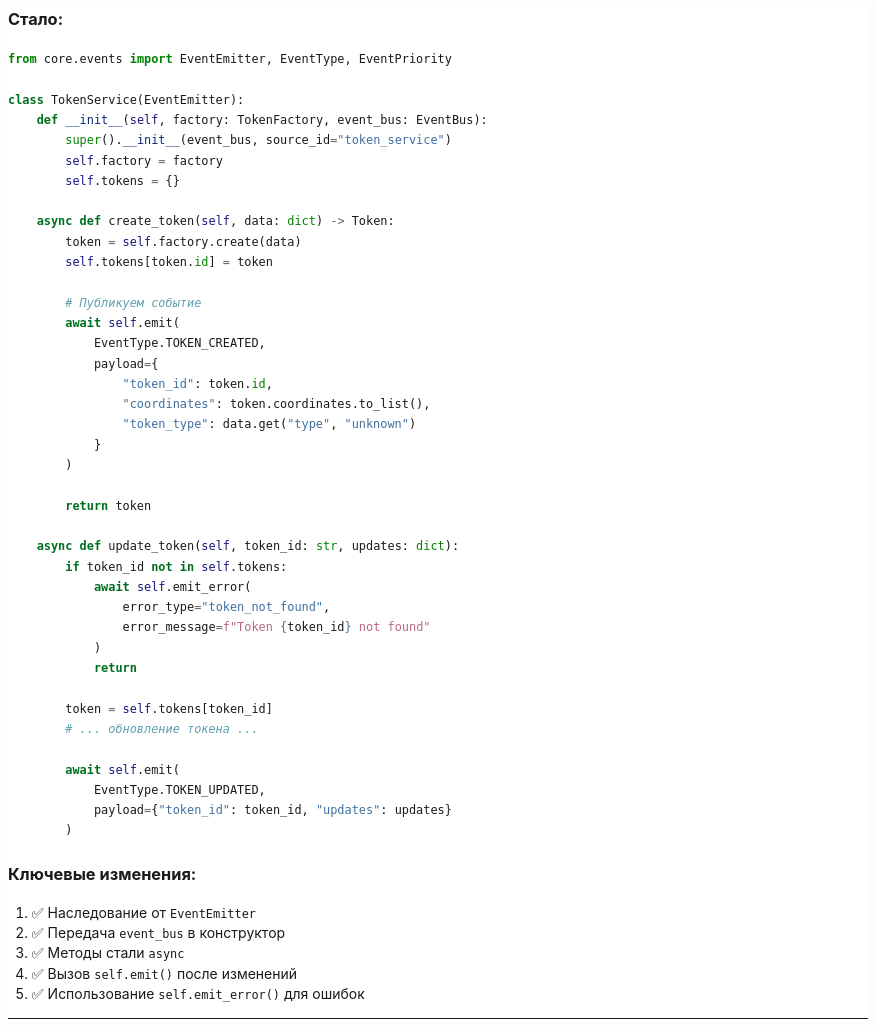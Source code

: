 ### Стало:
```python
from core.events import EventEmitter, EventType, EventPriority

class TokenService(EventEmitter):
    def __init__(self, factory: TokenFactory, event_bus: EventBus):
        super().__init__(event_bus, source_id="token_service")
        self.factory = factory
        self.tokens = {}
    
    async def create_token(self, data: dict) -> Token:
        token = self.factory.create(data)
        self.tokens[token.id] = token
        
        # Публикуем событие
        await self.emit(
            EventType.TOKEN_CREATED,
            payload={
                "token_id": token.id,
                "coordinates": token.coordinates.to_list(),
                "token_type": data.get("type", "unknown")
            }
        )
        
        return token
    
    async def update_token(self, token_id: str, updates: dict):
        if token_id not in self.tokens:
            await self.emit_error(
                error_type="token_not_found",
                error_message=f"Token {token_id} not found"
            )
            return
        
        token = self.tokens[token_id]
        # ... обновление токена ...
        
        await self.emit(
            EventType.TOKEN_UPDATED,
            payload={"token_id": token_id, "updates": updates}
        )
```

### Ключевые изменения:
1. ✅ Наследование от `EventEmitter`
2. ✅ Передача `event_bus` в конструктор
3. ✅ Методы стали `async`
4. ✅ Вызов `self.emit()` после изменений
5. ✅ Использование `self.emit_error()` для ошибок

---
